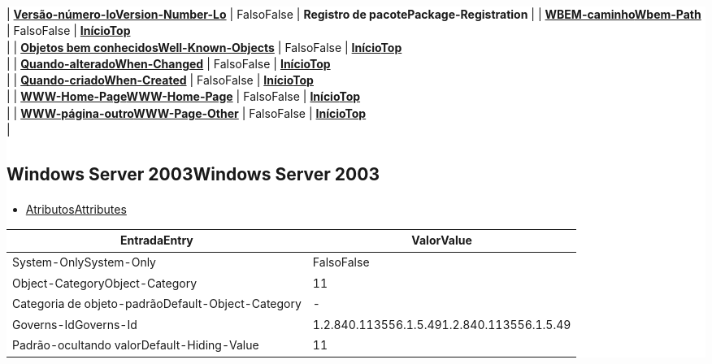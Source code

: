 | [<span data-ttu-id="1ab8b-434">**Versão-número-lo**</span><span class="sxs-lookup"><span data-stu-id="1ab8b-434">**Version-Number-Lo**</span></span>](a-versionnumberlo.md)                            | <span data-ttu-id="1ab8b-435">Falso</span><span class="sxs-lookup"><span data-stu-id="1ab8b-435">False</span></span>     | <span data-ttu-id="1ab8b-436">**Registro de pacote**</span><span class="sxs-lookup"><span data-stu-id="1ab8b-436">**Package-Registration**</span></span>        |
| [<span data-ttu-id="1ab8b-437">**WBEM-caminho**</span><span class="sxs-lookup"><span data-stu-id="1ab8b-437">**Wbem-Path**</span></span>](a-wbempath.md)                                           | <span data-ttu-id="1ab8b-438">Falso</span><span class="sxs-lookup"><span data-stu-id="1ab8b-438">False</span></span>     | [<span data-ttu-id="1ab8b-439">**Início**</span><span class="sxs-lookup"><span data-stu-id="1ab8b-439">**Top**</span></span>](c-top.md)<br/> |
| [<span data-ttu-id="1ab8b-440">**Objetos bem conhecidos**</span><span class="sxs-lookup"><span data-stu-id="1ab8b-440">**Well-Known-Objects**</span></span>](a-wellknownobjects.md)                          | <span data-ttu-id="1ab8b-441">Falso</span><span class="sxs-lookup"><span data-stu-id="1ab8b-441">False</span></span>     | [<span data-ttu-id="1ab8b-442">**Início**</span><span class="sxs-lookup"><span data-stu-id="1ab8b-442">**Top**</span></span>](c-top.md)<br/> |
| [<span data-ttu-id="1ab8b-443">**Quando-alterado**</span><span class="sxs-lookup"><span data-stu-id="1ab8b-443">**When-Changed**</span></span>](a-whenchanged.md)                                     | <span data-ttu-id="1ab8b-444">Falso</span><span class="sxs-lookup"><span data-stu-id="1ab8b-444">False</span></span>     | [<span data-ttu-id="1ab8b-445">**Início**</span><span class="sxs-lookup"><span data-stu-id="1ab8b-445">**Top**</span></span>](c-top.md)<br/> |
| [<span data-ttu-id="1ab8b-446">**Quando-criado**</span><span class="sxs-lookup"><span data-stu-id="1ab8b-446">**When-Created**</span></span>](a-whencreated.md)                                     | <span data-ttu-id="1ab8b-447">Falso</span><span class="sxs-lookup"><span data-stu-id="1ab8b-447">False</span></span>     | [<span data-ttu-id="1ab8b-448">**Início**</span><span class="sxs-lookup"><span data-stu-id="1ab8b-448">**Top**</span></span>](c-top.md)<br/> |
| [<span data-ttu-id="1ab8b-449">**WWW-Home-Page**</span><span class="sxs-lookup"><span data-stu-id="1ab8b-449">**WWW-Home-Page**</span></span>](a-wwwhomepage.md)                                    | <span data-ttu-id="1ab8b-450">Falso</span><span class="sxs-lookup"><span data-stu-id="1ab8b-450">False</span></span>     | [<span data-ttu-id="1ab8b-451">**Início**</span><span class="sxs-lookup"><span data-stu-id="1ab8b-451">**Top**</span></span>](c-top.md)<br/> |
| [<span data-ttu-id="1ab8b-452">**WWW-página-outro**</span><span class="sxs-lookup"><span data-stu-id="1ab8b-452">**WWW-Page-Other**</span></span>](a-url.md)                                           | <span data-ttu-id="1ab8b-453">Falso</span><span class="sxs-lookup"><span data-stu-id="1ab8b-453">False</span></span>     | [<span data-ttu-id="1ab8b-454">**Início**</span><span class="sxs-lookup"><span data-stu-id="1ab8b-454">**Top**</span></span>](c-top.md)<br/> |



## <a name="windows-server-2003"></a><span data-ttu-id="1ab8b-455">Windows Server 2003</span><span class="sxs-lookup"><span data-stu-id="1ab8b-455">Windows Server 2003</span></span>

-   [<span data-ttu-id="1ab8b-456">Atributos</span><span class="sxs-lookup"><span data-stu-id="1ab8b-456">Attributes</span></span>](#windows-server-2003-attributes)



| <span data-ttu-id="1ab8b-457">Entrada</span><span class="sxs-lookup"><span data-stu-id="1ab8b-457">Entry</span></span> | <span data-ttu-id="1ab8b-458">Valor</span><span class="sxs-lookup"><span data-stu-id="1ab8b-458">Value</span></span> |
|-----------------------------|----------------------------------------------------------------------------------------------|
| <span data-ttu-id="1ab8b-459">System-Only</span><span class="sxs-lookup"><span data-stu-id="1ab8b-459">System-Only</span></span>                 | <span data-ttu-id="1ab8b-460">Falso</span><span class="sxs-lookup"><span data-stu-id="1ab8b-460">False</span></span>                                                                                        |
| <span data-ttu-id="1ab8b-461">Object-Category</span><span class="sxs-lookup"><span data-stu-id="1ab8b-461">Object-Category</span></span>             | <span data-ttu-id="1ab8b-462">1</span><span class="sxs-lookup"><span data-stu-id="1ab8b-462">1</span></span>                                                                                            |
| <span data-ttu-id="1ab8b-463">Categoria de objeto-padrão</span><span class="sxs-lookup"><span data-stu-id="1ab8b-463">Default-Object-Category</span></span>     | \-                                                                                           |
| <span data-ttu-id="1ab8b-464">Governs-Id</span><span class="sxs-lookup"><span data-stu-id="1ab8b-464">Governs-Id</span></span>                  | <span data-ttu-id="1ab8b-465">1.2.840.113556.1.5.49</span><span class="sxs-lookup"><span data-stu-id="1ab8b-465">1.2.840.113556.1.5.49</span></span>                                                                        |
| <span data-ttu-id="1ab8b-466">Padrão-ocultando valor</span><span class="sxs-lookup"><span data-stu-id="1ab8b-466">Default-Hiding-Value</span></span>        | <span data-ttu-id="1ab8b-467">1</span><span class="sxs-lookup"><span data-stu-id="1ab8b-467">1</span></span>                                                                                            |